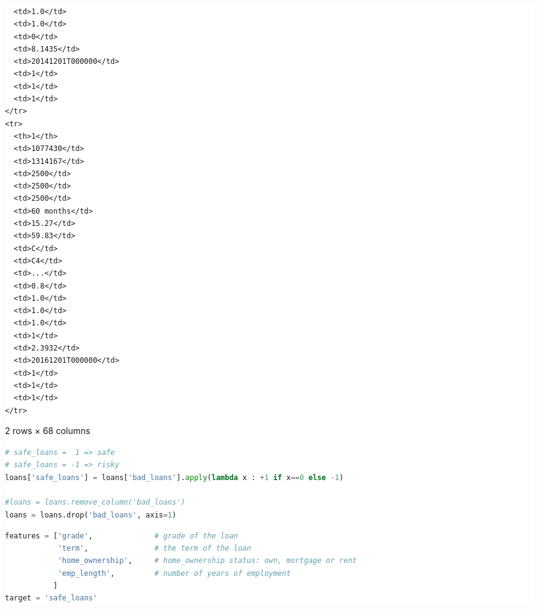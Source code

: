       <td>1.0</td>
      <td>1.0</td>
      <td>0</td>
      <td>8.1435</td>
      <td>20141201T000000</td>
      <td>1</td>
      <td>1</td>
      <td>1</td>
    </tr>
    <tr>
      <th>1</th>
      <td>1077430</td>
      <td>1314167</td>
      <td>2500</td>
      <td>2500</td>
      <td>2500</td>
      <td>60 months</td>
      <td>15.27</td>
      <td>59.83</td>
      <td>C</td>
      <td>C4</td>
      <td>...</td>
      <td>0.8</td>
      <td>1.0</td>
      <td>1.0</td>
      <td>1.0</td>
      <td>1</td>
      <td>2.3932</td>
      <td>20161201T000000</td>
      <td>1</td>
      <td>1</td>
      <td>1</td>
    </tr>
  </tbody>
</table>
<p>2 rows × 68 columns</p>
</div>




```python
# safe_loans =  1 => safe
# safe_loans = -1 => risky
loans['safe_loans'] = loans['bad_loans'].apply(lambda x : +1 if x==0 else -1)

#loans = loans.remove_column('bad_loans')
loans = loans.drop('bad_loans', axis=1)
```


```python
features = ['grade',              # grade of the loan
            'term',               # the term of the loan
            'home_ownership',     # home_ownership status: own, mortgage or rent
            'emp_length',         # number of years of employment
           ]
target = 'safe_loans'
```
